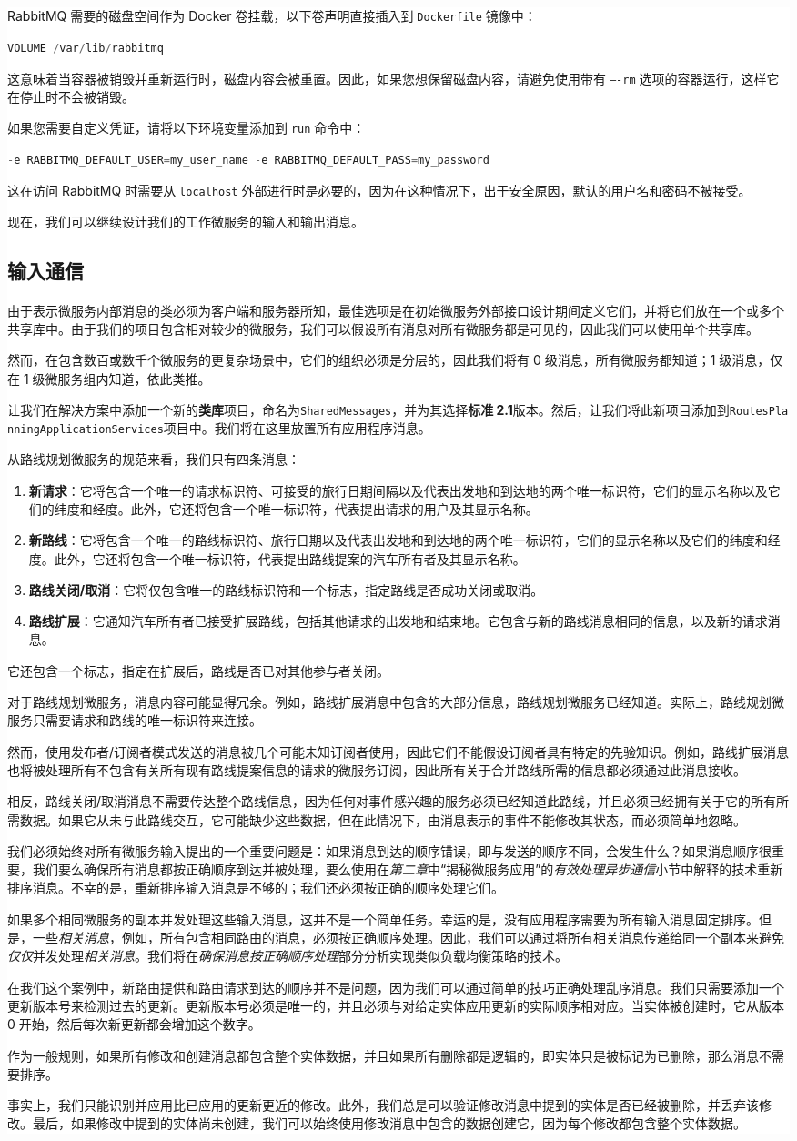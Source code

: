 RabbitMQ 需要的磁盘空间作为 Docker 卷挂载，以下卷声明直接插入到 `Dockerfile` 镜像中：

```cs
VOLUME /var/lib/rabbitmq 
```

这意味着当容器被销毁并重新运行时，磁盘内容会被重置。因此，如果您想保留磁盘内容，请避免使用带有 `–-rm` 选项的容器运行，这样它在停止时不会被销毁。

如果您需要自定义凭证，请将以下环境变量添加到 `run` 命令中：

```cs
-e RABBITMQ_DEFAULT_USER=my_user_name -e RABBITMQ_DEFAULT_PASS=my_password 
```

这在访问 RabbitMQ 时需要从 `localhost` 外部进行时是必要的，因为在这种情况下，出于安全原因，默认的用户名和密码不被接受。

现在，我们可以继续设计我们的工作微服务的输入和输出消息。

## 输入通信

由于表示微服务内部消息的类必须为客户端和服务器所知，最佳选项是在初始微服务外部接口设计期间定义它们，并将它们放在一个或多个共享库中。由于我们的项目包含相对较少的微服务，我们可以假设所有消息对所有微服务都是可见的，因此我们可以使用单个共享库。

然而，在包含数百或数千个微服务的更复杂场景中，它们的组织必须是分层的，因此我们将有 0 级消息，所有微服务都知道；1 级消息，仅在 1 级微服务组内知道，依此类推。

让我们在解决方案中添加一个新的**类库**项目，命名为`SharedMessages`，并为其选择**标准 2.1**版本。然后，让我们将此新项目添加到`RoutesPlanningApplicationServices`项目中。我们将在这里放置所有应用程序消息。

从路线规划微服务的规范来看，我们只有四条消息：

1.  **新请求**：它将包含一个唯一的请求标识符、可接受的旅行日期间隔以及代表出发地和到达地的两个唯一标识符，它们的显示名称以及它们的纬度和经度。此外，它还将包含一个唯一标识符，代表提出请求的用户及其显示名称。

1.  **新路线**：它将包含一个唯一的路线标识符、旅行日期以及代表出发地和到达地的两个唯一标识符，它们的显示名称以及它们的纬度和经度。此外，它还将包含一个唯一标识符，代表提出路线提案的汽车所有者及其显示名称。

1.  **路线关闭/取消**：它将仅包含唯一的路线标识符和一个标志，指定路线是否成功关闭或取消。

1.  **路线扩展**：它通知汽车所有者已接受扩展路线，包括其他请求的出发地和结束地。它包含与新的路线消息相同的信息，以及新的请求消息。

它还包含一个标志，指定在扩展后，路线是否已对其他参与者关闭。

对于路线规划微服务，消息内容可能显得冗余。例如，路线扩展消息中包含的大部分信息，路线规划微服务已经知道。实际上，路线规划微服务只需要请求和路线的唯一标识符来连接。

然而，使用发布者/订阅者模式发送的消息被几个可能未知订阅者使用，因此它们不能假设订阅者具有特定的先验知识。例如，路线扩展消息也将被处理所有不包含有关所有现有路线提案信息的请求的微服务订阅，因此所有关于合并路线所需的信息都必须通过此消息接收。

相反，路线关闭/取消消息不需要传达整个路线信息，因为任何对事件感兴趣的服务必须已经知道此路线，并且必须已经拥有关于它的所有所需数据。如果它从未与此路线交互，它可能缺少这些数据，但在此情况下，由消息表示的事件不能修改其状态，而必须简单地忽略。

我们必须始终对所有微服务输入提出的一个重要问题是：如果消息到达的顺序错误，即与发送的顺序不同，会发生什么？如果消息顺序很重要，我们要么确保所有消息都按正确顺序到达并被处理，要么使用在*第二章*中“揭秘微服务应用”的*有效处理异步通信*小节中解释的技术重新排序消息。不幸的是，重新排序输入消息是不够的；我们还必须按正确的顺序处理它们。

如果多个相同微服务的副本并发处理这些输入消息，这并不是一个简单任务。幸运的是，没有应用程序需要为所有输入消息固定排序。但是，一些*相关消息*，例如，所有包含相同路由的消息，必须按正确顺序处理。因此，我们可以通过将所有相关消息传递给同一个副本来避免*仅仅*并发处理*相关消息*。我们将在*确保消息按正确顺序处理*部分分析实现类似负载均衡策略的技术。

在我们这个案例中，新路由提供和路由请求到达的顺序并不是问题，因为我们可以通过简单的技巧正确处理乱序消息。我们只需要添加一个更新版本号来检测过去的更新。更新版本号必须是唯一的，并且必须与对给定实体应用更新的实际顺序相对应。当实体被创建时，它从版本 0 开始，然后每次新更新都会增加这个数字。

作为一般规则，如果所有修改和创建消息都包含整个实体数据，并且如果所有删除都是逻辑的，即实体只是被标记为已删除，那么消息不需要排序。

事实上，我们只能识别并应用比已应用的更新更近的修改。此外，我们总是可以验证修改消息中提到的实体是否已经被删除，并丢弃该修改。最后，如果修改中提到的实体尚未创建，我们可以始终使用修改消息中包含的数据创建它，因为每个修改都包含整个实体数据。
